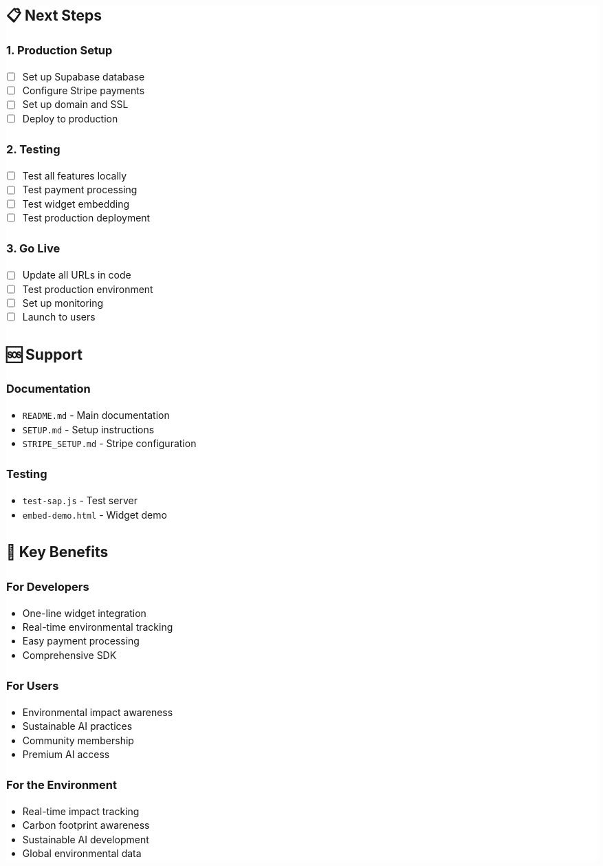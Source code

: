 ## 📋 Next Steps

### 1. Production Setup
- [ ] Set up Supabase database
- [ ] Configure Stripe payments
- [ ] Set up domain and SSL
- [ ] Deploy to production

### 2. Testing
- [ ] Test all features locally
- [ ] Test payment processing
- [ ] Test widget embedding
- [ ] Test production deployment

### 3. Go Live
- [ ] Update all URLs in code
- [ ] Test production environment
- [ ] Set up monitoring
- [ ] Launch to users

## 🆘 Support

### Documentation
- `README.md` - Main documentation
- `SETUP.md` - Setup instructions
- `STRIPE_SETUP.md` - Stripe configuration

### Testing
- `test-sap.js` - Test server
- `embed-demo.html` - Widget demo

## 🌟 Key Benefits

### For Developers
- One-line widget integration
- Real-time environmental tracking
- Easy payment processing
- Comprehensive SDK

### For Users
- Environmental impact awareness
- Sustainable AI practices
- Community membership
- Premium AI access

### For the Environment
- Real-time impact tracking
- Carbon footprint awareness
- Sustainable AI development
- Global environmental data
